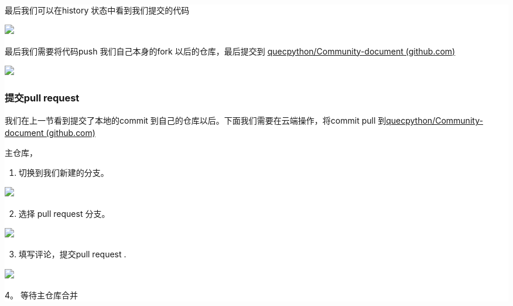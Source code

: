最后我们可以在history 状态中看到我们提交的代码

![](media/sourcetree_push_03.png)



最后我们需要将代码push 我们自己本身的fork 以后的仓库，最后提交到 [quecpython/Community-document (github.com)](https://github.com/quecpython/Community-document)

![](media/sourcetree_push_05.png)



### 提交pull request 

我们在上一节看到提交了本地的commit 到自己的仓库以后。下面我们需要在云端操作，将commit pull 到[quecpython/Community-document (github.com)](https://github.com/quecpython/Community-document)

主仓库，



1. 切换到我们新建的分支。

![](media/sourcetree_pull_request_01.png)



2. 选择 pull request 分支。

![](media/sourcetree_pull_request_02.png)



3. 填写评论，提交pull request . 

![](media/sourcetree_pull_request_03.png)



4。 等待主仓库合并
